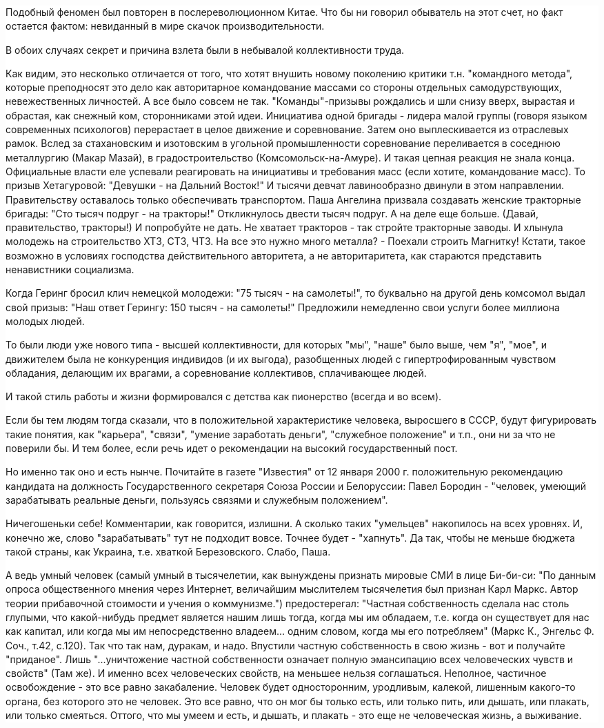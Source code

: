 Подобный феномен был повторен в послереволюционном Китае. Что бы ни говорил обыватель на этот счет, но факт остается фактом: невиданный в мире скачок производительности.

В обоих случаях секрет и причина взлета были в небывалой коллективности труда.

Как видим, это несколько отличается от того, что хотят внушить новому поколению критики т.н. "командного метода", которые преподносят это дело как авторитарное командование массами со стороны отдельных самодурствующих, невежественных личностей. А все было совсем не так. "Команды"-призывы рождались и шли снизу вверх, вырастая и обрастая, как снежный ком, сторонниками этой идеи. Инициатива одной бригады - лидера малой группы (говоря языком современных психологов) перерастает в целое движение и соревнование. Затем оно выплескивается из отраслевых рамок. Вслед за стахановским и изотовским в угольной промышленности соревнование переливается в соседнюю металлургию (Макар Мазай), в градостроительство (Комсомольск-на-Амуре). И такая цепная реакция не знала конца. Официальные власти еле успевали реагировать на инициативы и требования масс (если хотите, командование масс). То призыв Хетагуровой: "Девушки - на Дальний Восток!" И тысячи девчат лавинообразно двинули в этом направлении. Правительству оставалось только обеспечивать транспортом. Паша Ангелина призвала создавать женские тракторные бригады: "Сто тысяч подруг - на тракторы!" Откликнулось двести тысяч подруг. А на деле еще больше. (Давай, правительство, тракторы!) И попробуйте не дать. Не хватает тракторов - так стройте тракторные заводы. И хлынула молодежь на строительство ХТЗ, СТЗ, ЧТЗ. На все это нужно много металла? - Поехали строить Магнитку! Кстати, такое возможно в условиях господства действительного авторитета, а не авторитаритета, как стараются представить ненавистники социализма.

Когда Геринг бросил клич немецкой молодежи: "75 тысяч - на самолеты!", то буквально на другой день комсомол выдал свой призыв: "Наш ответ Герингу: 150 тысяч - на самолеты!" Предложили немедленно свои услуги более миллиона молодых людей.

То были люди уже нового типа - высшей коллективности, для которых "мы", "наше" было выше, чем "я", "мое", и движителем была не конкуренция индивидов (и их выгода), разобщенных людей с гипертрофированным чувством обладания, делающим их врагами, а соревнование коллективов, сплачивающее людей.

И такой стиль работы и жизни формировался с детства как пионерство (всегда и во всем).

Если бы тем людям тогда сказали, что в положительной характеристике человека, выросшего в СССР, будут фигурировать такие понятия, как "карьера", "связи", "умение заработать деньги", "служебное положение" и т.п., они ни за что не поверили бы. И тем более, если речь идет о рекомендации на высокий государственный пост.

Но именно так оно и есть нынче. Почитайте в газете "Известия" от 12 января 2000 г. положительную рекомендацию кандидата на должность Государственного секретаря Союза России и Белоруссии: Павел Бородин - "человек, умеющий зарабатывать реальные деньги, пользуясь связями и служебным положением".

Ничегошеньки себе! Комментарии, как говорится, излишни. А сколько таких "умельцев" накопилось на всех уровнях. И, конечно же, слово "зарабатывать" тут не подходит вовсе. Точнее будет - "хапнуть". Да так, чтобы не меньше бюджета такой страны, как Украина, т.е. хваткой Березовского. Слабo, Паша.

А ведь умный человек (самый умный в тысячелетии, как вынуждены признать мировые СМИ в лице Би-би-си: "По данным опроса общественного мнения через Интернет, величайшим мыслителем тысячелетия был признан Карл Маркс. Автор теории прибавочной стоимости и учения о коммунизме.") предостерегал: "Частная собственность сделала нас столь глупыми, что какой-нибудь предмет является нашим лишь тогда, когда мы им обладаем, т.е. когда он существует для нас как капитал, или когда мы им непосредственно владеем... одним словом, когда мы его потребляем" (Маркс К., Энгельс Ф. Соч., т.42, с.120). Так что так нам, дуракам, и надо. Впустили частную собственность в свою жизнь - вот и получайте "приданое". Лишь "...уничтожение частной собственности означает полную эмансипацию всех человеческих чувств и свойств" (Там же). И именно всех человеческих свойств, на меньшее нельзя соглашаться. Неполное, частичное освобождение - это все равно закабаление. Человек будет односторонним, уродливым, калекой, лишенным какого-то органа, без которого это не человек. Это все равно, что он мог бы только есть, или только пить, или дышать, или плакать, или только смеяться. Оттого, что мы умеем и есть, и дышать, и плакать - это еще не человеческая жизнь, а выживание.
